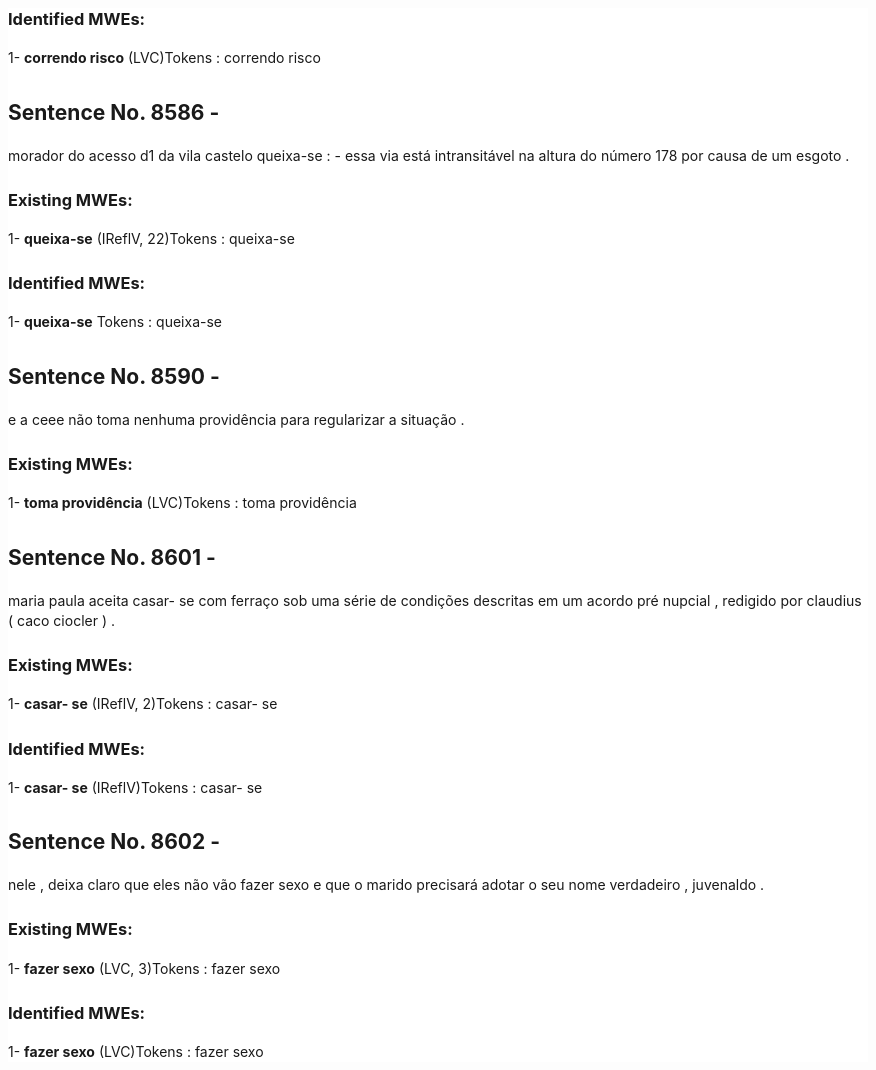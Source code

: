 ### Identified MWEs: 
1- **correndo risco** (LVC)Tokens : 
correndo
risco

## Sentence No. 8586 - 
morador do acesso d1 da vila castelo queixa-se : - essa via está intransitável na altura do número 178 por causa de um esgoto . 
### Existing MWEs: 
1- **queixa-se** (IReflV, 22)Tokens : 
queixa-se

### Identified MWEs: 
1- **queixa-se** Tokens : 
queixa-se

## Sentence No. 8590 - 
e a ceee não toma nenhuma providência para regularizar a situação . 
### Existing MWEs: 
1- **toma providência** (LVC)Tokens : 
toma
providência

## Sentence No. 8601 - 
maria paula aceita casar- se com ferraço sob uma série de condições descritas em um acordo pré nupcial , redigido por claudius ( caco ciocler ) . 
### Existing MWEs: 
1- **casar- se** (IReflV, 2)Tokens : 
casar-
se

### Identified MWEs: 
1- **casar- se** (IReflV)Tokens : 
casar-
se

## Sentence No. 8602 - 
nele , deixa claro que eles não vão fazer sexo e que o marido precisará adotar o seu nome verdadeiro , juvenaldo . 
### Existing MWEs: 
1- **fazer sexo** (LVC, 3)Tokens : 
fazer
sexo

### Identified MWEs: 
1- **fazer sexo** (LVC)Tokens : 
fazer
sexo
